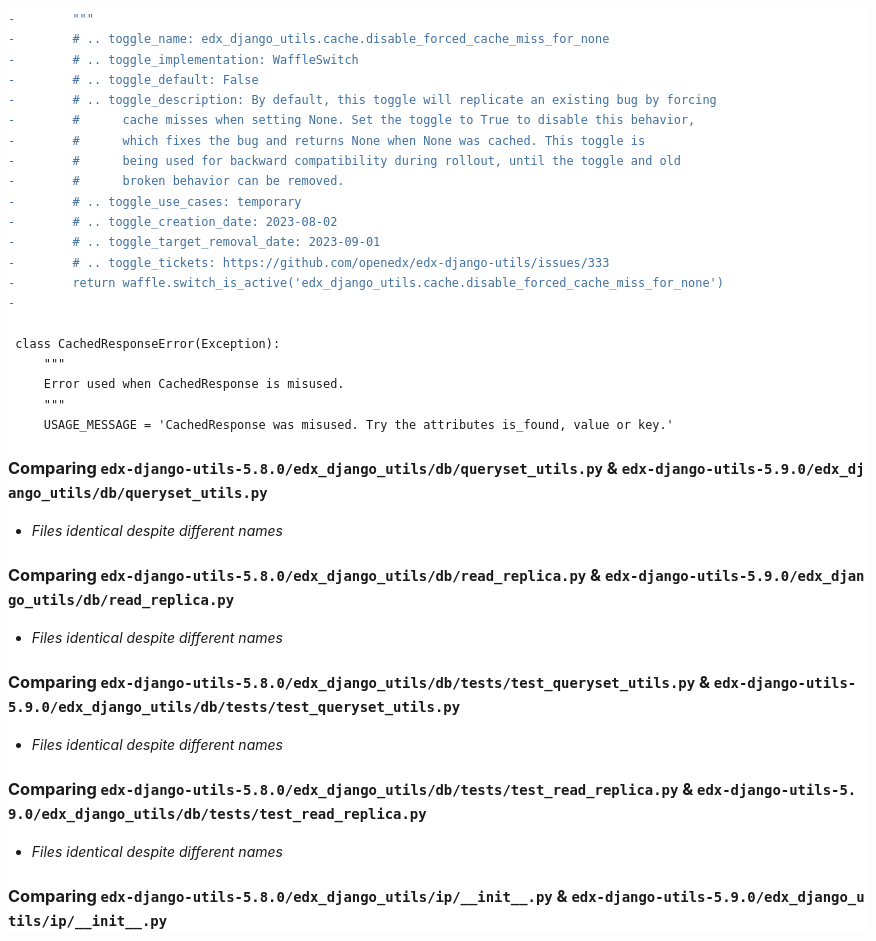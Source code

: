```diff
-        """
-        # .. toggle_name: edx_django_utils.cache.disable_forced_cache_miss_for_none
-        # .. toggle_implementation: WaffleSwitch
-        # .. toggle_default: False
-        # .. toggle_description: By default, this toggle will replicate an existing bug by forcing
-        #      cache misses when setting None. Set the toggle to True to disable this behavior,
-        #      which fixes the bug and returns None when None was cached. This toggle is
-        #      being used for backward compatibility during rollout, until the toggle and old
-        #      broken behavior can be removed.
-        # .. toggle_use_cases: temporary
-        # .. toggle_creation_date: 2023-08-02
-        # .. toggle_target_removal_date: 2023-09-01
-        # .. toggle_tickets: https://github.com/openedx/edx-django-utils/issues/333
-        return waffle.switch_is_active('edx_django_utils.cache.disable_forced_cache_miss_for_none')
-
 
 class CachedResponseError(Exception):
     """
     Error used when CachedResponse is misused.
     """
     USAGE_MESSAGE = 'CachedResponse was misused. Try the attributes is_found, value or key.'
```

### Comparing `edx-django-utils-5.8.0/edx_django_utils/db/queryset_utils.py` & `edx-django-utils-5.9.0/edx_django_utils/db/queryset_utils.py`

 * *Files identical despite different names*

### Comparing `edx-django-utils-5.8.0/edx_django_utils/db/read_replica.py` & `edx-django-utils-5.9.0/edx_django_utils/db/read_replica.py`

 * *Files identical despite different names*

### Comparing `edx-django-utils-5.8.0/edx_django_utils/db/tests/test_queryset_utils.py` & `edx-django-utils-5.9.0/edx_django_utils/db/tests/test_queryset_utils.py`

 * *Files identical despite different names*

### Comparing `edx-django-utils-5.8.0/edx_django_utils/db/tests/test_read_replica.py` & `edx-django-utils-5.9.0/edx_django_utils/db/tests/test_read_replica.py`

 * *Files identical despite different names*

### Comparing `edx-django-utils-5.8.0/edx_django_utils/ip/__init__.py` & `edx-django-utils-5.9.0/edx_django_utils/ip/__init__.py`
